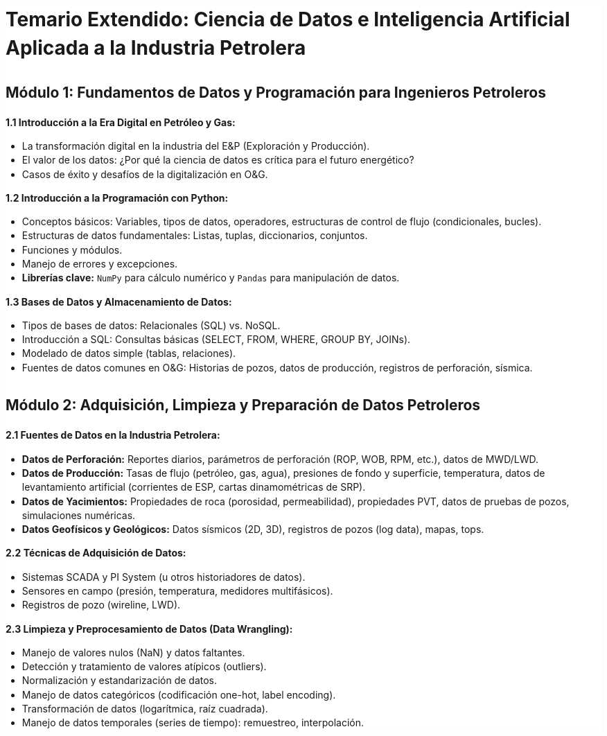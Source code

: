 # Temario Extendido: Ciencia de Datos e Inteligencia Artificial Aplicada a la Industria Petrolera

## **Módulo 1: Fundamentos de Datos y Programación para Ingenieros Petroleros**

**1.1 Introducción a la Era Digital en Petróleo y Gas:**

* La transformación digital en la industria del E&P (Exploración y Producción).
* El valor de los datos: ¿Por qué la ciencia de datos es crítica para el futuro energético?
* Casos de éxito y desafíos de la digitalización en O&G.

**1.2 Introducción a la Programación con Python:**

* Conceptos básicos: Variables, tipos de datos, operadores, estructuras de control de flujo (condicionales, bucles).
* Estructuras de datos fundamentales: Listas, tuplas, diccionarios, conjuntos.
* Funciones y módulos.
* Manejo de errores y excepciones.
* **Librerías clave:** `NumPy` para cálculo numérico y `Pandas` para manipulación de datos.

**1.3 Bases de Datos y Almacenamiento de Datos:**

* Tipos de bases de datos: Relacionales (SQL) vs. NoSQL.
* Introducción a SQL: Consultas básicas (SELECT, FROM, WHERE, GROUP BY, JOINs).
* Modelado de datos simple (tablas, relaciones).
* Fuentes de datos comunes en O&G: Historias de pozos, datos de producción, registros de perforación, sísmica.

## **Módulo 2: Adquisición, Limpieza y Preparación de Datos Petroleros**

**2.1 Fuentes de Datos en la Industria Petrolera:**

* **Datos de Perforación:** Reportes diarios, parámetros de perforación (ROP, WOB, RPM, etc.), datos de MWD/LWD.
* **Datos de Producción:** Tasas de flujo (petróleo, gas, agua), presiones de fondo y superficie, temperatura, datos de levantamiento artificial (corrientes de ESP, cartas dinamométricas de SRP).
* **Datos de Yacimientos:** Propiedades de roca (porosidad, permeabilidad), propiedades PVT, datos de pruebas de pozos, simulaciones numéricas.
* **Datos Geofísicos y Geológicos:** Datos sísmicos (2D, 3D), registros de pozos (log data), mapas, tops.

**2.2 Técnicas de Adquisición de Datos:**

* Sistemas SCADA y PI System (u otros historiadores de datos).
* Sensores en campo (presión, temperatura, medidores multifásicos).
* Registros de pozo (wireline, LWD).

**2.3 Limpieza y Preprocesamiento de Datos (Data Wrangling):**

* Manejo de valores nulos (NaN) y datos faltantes.
* Detección y tratamiento de valores atípicos (outliers).
* Normalización y estandarización de datos.
* Manejo de datos categóricos (codificación one-hot, label encoding).
* Transformación de datos (logarítmica, raíz cuadrada).
* Manejo de datos temporales (series de tiempo): remuestreo, interpolación.
